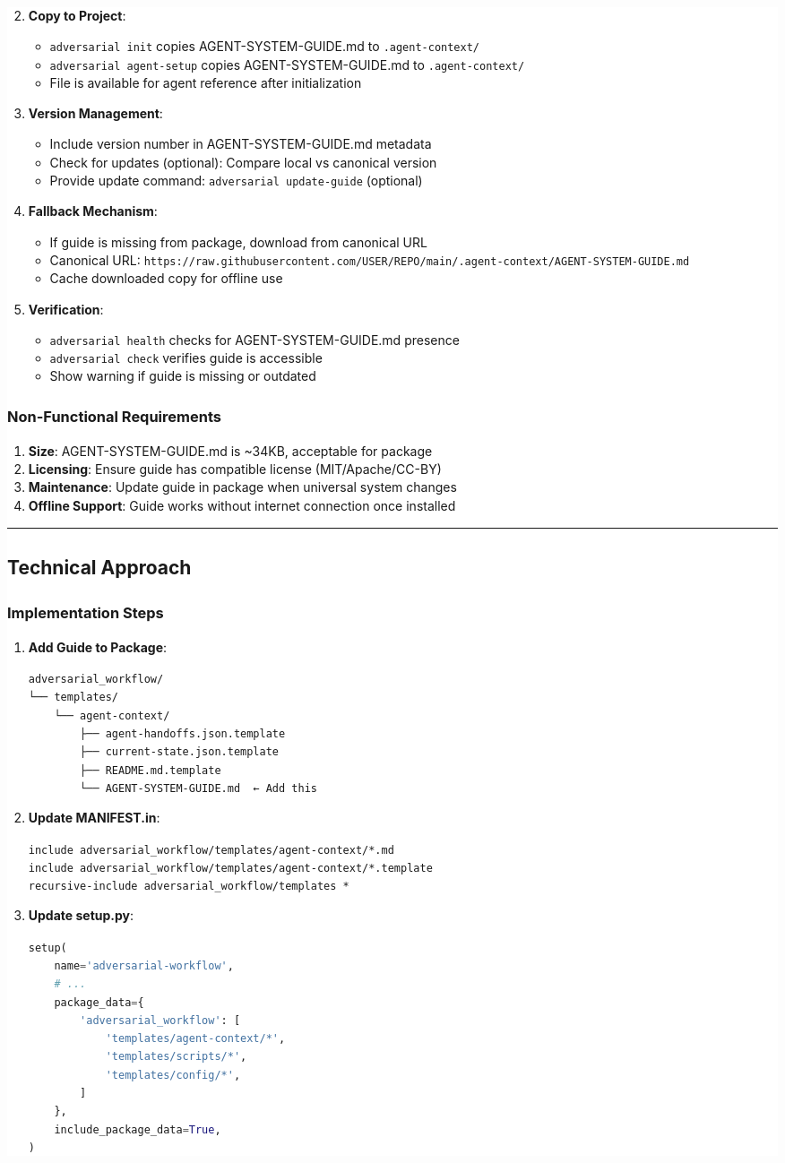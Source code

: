 2. **Copy to Project**:
   - `adversarial init` copies AGENT-SYSTEM-GUIDE.md to `.agent-context/`
   - `adversarial agent-setup` copies AGENT-SYSTEM-GUIDE.md to `.agent-context/`
   - File is available for agent reference after initialization

3. **Version Management**:
   - Include version number in AGENT-SYSTEM-GUIDE.md metadata
   - Check for updates (optional): Compare local vs canonical version
   - Provide update command: `adversarial update-guide` (optional)

4. **Fallback Mechanism**:
   - If guide is missing from package, download from canonical URL
   - Canonical URL: `https://raw.githubusercontent.com/USER/REPO/main/.agent-context/AGENT-SYSTEM-GUIDE.md`
   - Cache downloaded copy for offline use

5. **Verification**:
   - `adversarial health` checks for AGENT-SYSTEM-GUIDE.md presence
   - `adversarial check` verifies guide is accessible
   - Show warning if guide is missing or outdated

### Non-Functional Requirements

1. **Size**: AGENT-SYSTEM-GUIDE.md is ~34KB, acceptable for package
2. **Licensing**: Ensure guide has compatible license (MIT/Apache/CC-BY)
3. **Maintenance**: Update guide in package when universal system changes
4. **Offline Support**: Guide works without internet connection once installed

---

## Technical Approach

### Implementation Steps

1. **Add Guide to Package**:
   ```
   adversarial_workflow/
   └── templates/
       └── agent-context/
           ├── agent-handoffs.json.template
           ├── current-state.json.template
           ├── README.md.template
           └── AGENT-SYSTEM-GUIDE.md  ← Add this
   ```

2. **Update MANIFEST.in**:
   ```
   include adversarial_workflow/templates/agent-context/*.md
   include adversarial_workflow/templates/agent-context/*.template
   recursive-include adversarial_workflow/templates *
   ```

3. **Update setup.py**:
   ```python
   setup(
       name='adversarial-workflow',
       # ...
       package_data={
           'adversarial_workflow': [
               'templates/agent-context/*',
               'templates/scripts/*',
               'templates/config/*',
           ]
       },
       include_package_data=True,
   )
   ```